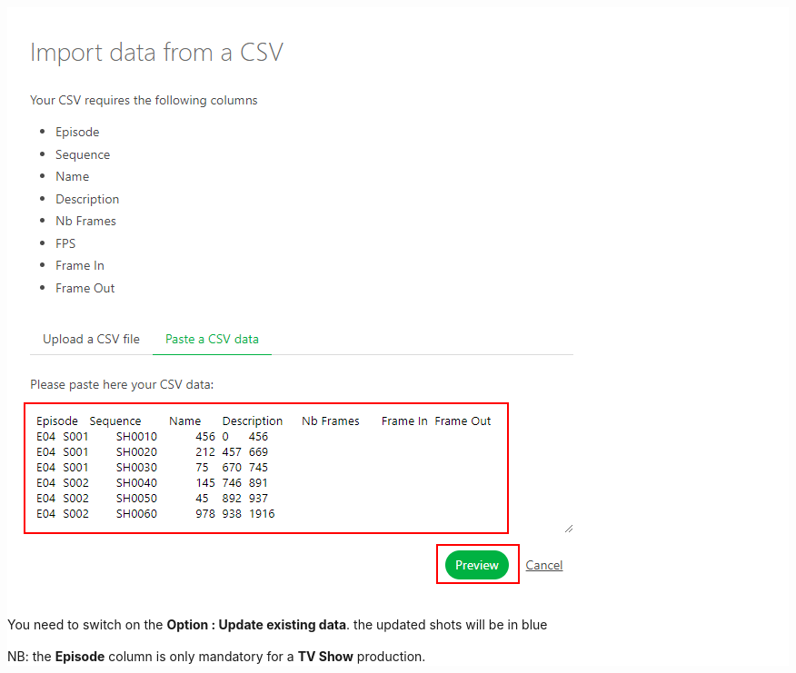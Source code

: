 ![Import data copy paste data](../img/getting-started/import_pastcsvdata2_shot.png)
  
You need to switch on the **Option : Update existing data**.
the updated shots will be in blue

 
NB: the **Episode** column is only mandatory for a **TV Show** production.
 